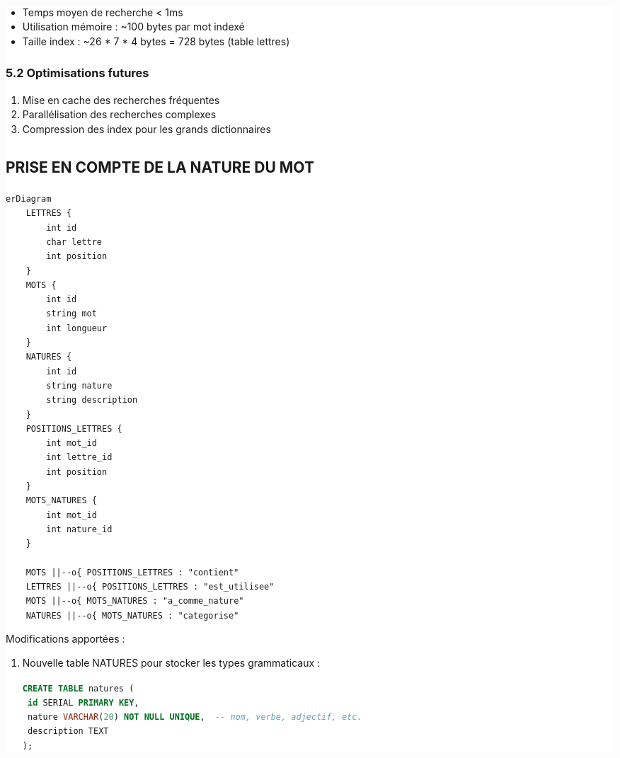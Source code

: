 - Temps moyen de recherche < 1ms
- Utilisation mémoire : ~100 bytes par mot indexé
- Taille index : ~26 * 7 * 4 bytes = 728 bytes (table lettres)

### 5.2 Optimisations futures

1. Mise en cache des recherches fréquentes
2. Parallélisation des recherches complexes
3. Compression des index pour les grands dictionnaires

## PRISE EN COMPTE DE LA NATURE DU MOT

```mermaid
erDiagram
    LETTRES {
        int id
        char lettre
        int position
    }
    MOTS {
        int id
        string mot
        int longueur
    }
    NATURES {
        int id
        string nature
        string description
    }
    POSITIONS_LETTRES {
        int mot_id
        int lettre_id
        int position
    }
    MOTS_NATURES {
        int mot_id
        int nature_id
    }

    MOTS ||--o{ POSITIONS_LETTRES : "contient"
    LETTRES ||--o{ POSITIONS_LETTRES : "est_utilisee"
    MOTS ||--o{ MOTS_NATURES : "a_comme_nature"
    NATURES ||--o{ MOTS_NATURES : "categorise"
```

Modifications apportées :

1. Nouvelle table NATURES pour stocker les types grammaticaux :
   
   ```sql
   CREATE TABLE natures (
    id SERIAL PRIMARY KEY,
    nature VARCHAR(20) NOT NULL UNIQUE,  -- nom, verbe, adjectif, etc.
    description TEXT
   );
   ```
